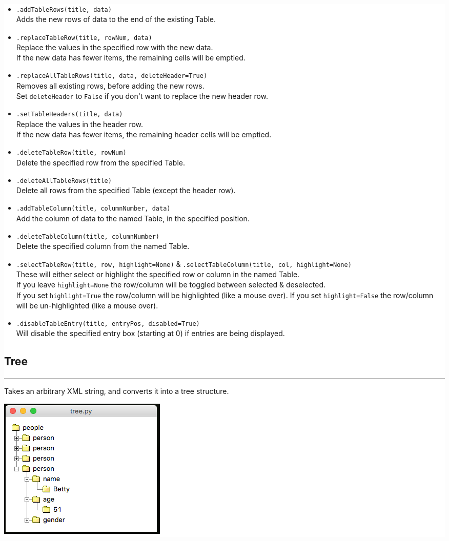 * `.addTableRows(title, data)`  
    Adds the new rows of data to the end of the existing Table.  

* `.replaceTableRow(title, rowNum, data)`  
    Replace the values in the specified row with the new data.  
    If the new data has fewer items, the remaining cells will be emptied.  

* `.replaceAllTableRows(title, data, deleteHeader=True)`  
    Removes all existing rows, before adding the new rows.  
    Set `deleteHeader` to `False` if you don't want to replace the new header row.  

* `.setTableHeaders(title, data)`  
    Replace the values in the header row.  
    If the new data has fewer items, the remaining header cells will be emptied.  

* `.deleteTableRow(title, rowNum)`  
    Delete the specified row from the specified Table.  

* `.deleteAllTableRows(title)`  
    Delete all rows from the specified Table (except the header row).  

* `.addTableColumn(title, columnNumber, data)`  
    Add the column of data to the named Table, in the specified position.  

* `.deleteTableColumn(title, columnNumber)`  
    Delete the specified column from the named Table.  
    
* `.selectTableRow(title, row, highlight=None)` & `.selectTableColumn(title, col, highlight=None)`  
    These will either select or highlight the specified row or column in the named Table.  
    If you leave `highlight=None` the row/column will be toggled between selected & deselected.  
    If you set `highlight=True` the row/column will be highlighted (like a mouse over). 
    If you set `highlight=False` the row/column will be un-highlighted (like a mouse over). 

* `.disableTableEntry(title, entryPos, disabled=True)`  
    Will disable the specified entry box (starting at 0) if entries are being displayed.  

## Tree
---
Takes an arbitrary XML string, and converts it into a tree structure.  

![TreeWidget](img/dev/tree.png)
